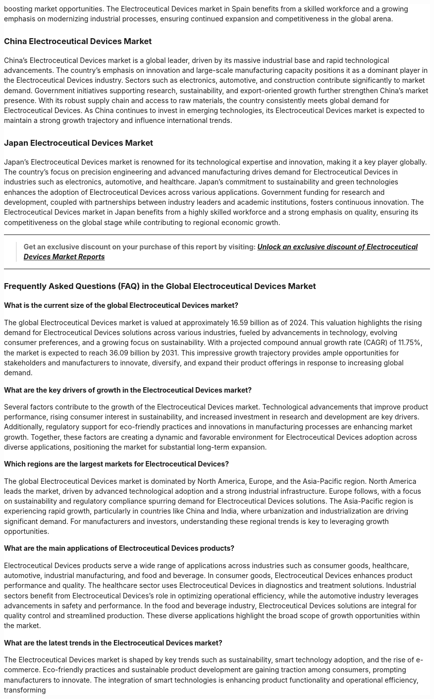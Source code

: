 boosting market opportunities. The Electroceutical Devices market in Spain benefits from a skilled workforce and a growing emphasis on modernizing industrial processes, ensuring continued expansion and competitiveness in the global arena.</p><h3>China Electroceutical Devices Market</h3><p>China&rsquo;s Electroceutical Devices market is a global leader, driven by its massive industrial base and rapid technological advancements. The country&rsquo;s emphasis on innovation and large-scale manufacturing capacity positions it as a dominant player in the Electroceutical Devices industry. Sectors such as electronics, automotive, and construction contribute significantly to market demand. Government initiatives supporting research, sustainability, and export-oriented growth further strengthen China&rsquo;s market presence. With its robust supply chain and access to raw materials, the country consistently meets global demand for Electroceutical Devices. As China continues to invest in emerging technologies, its Electroceutical Devices market is expected to maintain a strong growth trajectory and influence international trends.</p><h3>Japan Electroceutical Devices Market</h3><p>Japan&rsquo;s Electroceutical Devices market is renowned for its technological expertise and innovation, making it a key player globally. The country&rsquo;s focus on precision engineering and advanced manufacturing drives demand for Electroceutical Devices in industries such as electronics, automotive, and healthcare. Japan&rsquo;s commitment to sustainability and green technologies enhances the adoption of Electroceutical Devices across various applications. Government funding for research and development, coupled with partnerships between industry leaders and academic institutions, fosters continuous innovation. The Electroceutical Devices market in Japan benefits from a highly skilled workforce and a strong emphasis on quality, ensuring its competitiveness on the global stage while contributing to regional economic growth.</p><hr /><blockquote><p><strong>Get an exclusive discount on your purchase of this report by visiting: <em><a href="://marketresearchpulse.com/ask-for-discount/128636?utm_source=Github&amp;utm_medium=0116">Unlock an exclusive discount of Electroceutical Devices Market Reports</a></em>&nbsp;</strong></p></blockquote><hr /><h3>Frequently Asked Questions (FAQ) in the Global Electroceutical Devices Market</h3><p><strong>What is the current size of the global Electroceutical Devices market?</strong></p><p>The global Electroceutical Devices market is valued at approximately 16.59 billion as of 2024. This valuation highlights the rising demand for Electroceutical Devices solutions across various industries, fueled by advancements in technology, evolving consumer preferences, and a growing focus on sustainability. With a projected compound annual growth rate (CAGR) of 11.75%, the market is expected to reach 36.09 billion by 2031. This impressive growth trajectory provides ample opportunities for stakeholders and manufacturers to innovate, diversify, and expand their product offerings in response to increasing global demand.</p><p><strong>What are the key drivers of growth in the Electroceutical Devices market?</strong></p><p>Several factors contribute to the growth of the Electroceutical Devices market. Technological advancements that improve product performance, rising consumer interest in sustainability, and increased investment in research and development are key drivers. Additionally, regulatory support for eco-friendly practices and innovations in manufacturing processes are enhancing market growth. Together, these factors are creating a dynamic and favorable environment for Electroceutical Devices adoption across diverse applications, positioning the market for substantial long-term expansion.</p><p><strong>Which regions are the largest markets for Electroceutical Devices?</strong></p><p>The global Electroceutical Devices market is dominated by North America, Europe, and the Asia-Pacific region. North America leads the market, driven by advanced technological adoption and a strong industrial infrastructure. Europe follows, with a focus on sustainability and regulatory compliance spurring demand for Electroceutical Devices solutions. The Asia-Pacific region is experiencing rapid growth, particularly in countries like China and India, where urbanization and industrialization are driving significant demand. For manufacturers and investors, understanding these regional trends is key to leveraging growth opportunities.</p><p><strong>What are the main applications of Electroceutical Devices products?</strong></p><p>Electroceutical Devices products serve a wide range of applications across industries such as consumer goods, healthcare, automotive, industrial manufacturing, and food and beverage. In consumer goods, Electroceutical Devices enhances product performance and quality. The healthcare sector uses Electroceutical Devices in diagnostics and treatment solutions. Industrial sectors benefit from Electroceutical Devices&rsquo;s role in optimizing operational efficiency, while the automotive industry leverages advancements in safety and performance. In the food and beverage industry, Electroceutical Devices solutions are integral for quality control and streamlined production. These diverse applications highlight the broad scope of growth opportunities within the market.</p><p><strong>What are the latest trends in the Electroceutical Devices market?</strong></p><p>The Electroceutical Devices market is shaped by key trends such as sustainability, smart technology adoption, and the rise of e-commerce. Eco-friendly practices and sustainable product development are gaining traction among consumers, prompting manufacturers to innovate. The integration of smart technologies is enhancing product functionality and operational efficiency, transforming